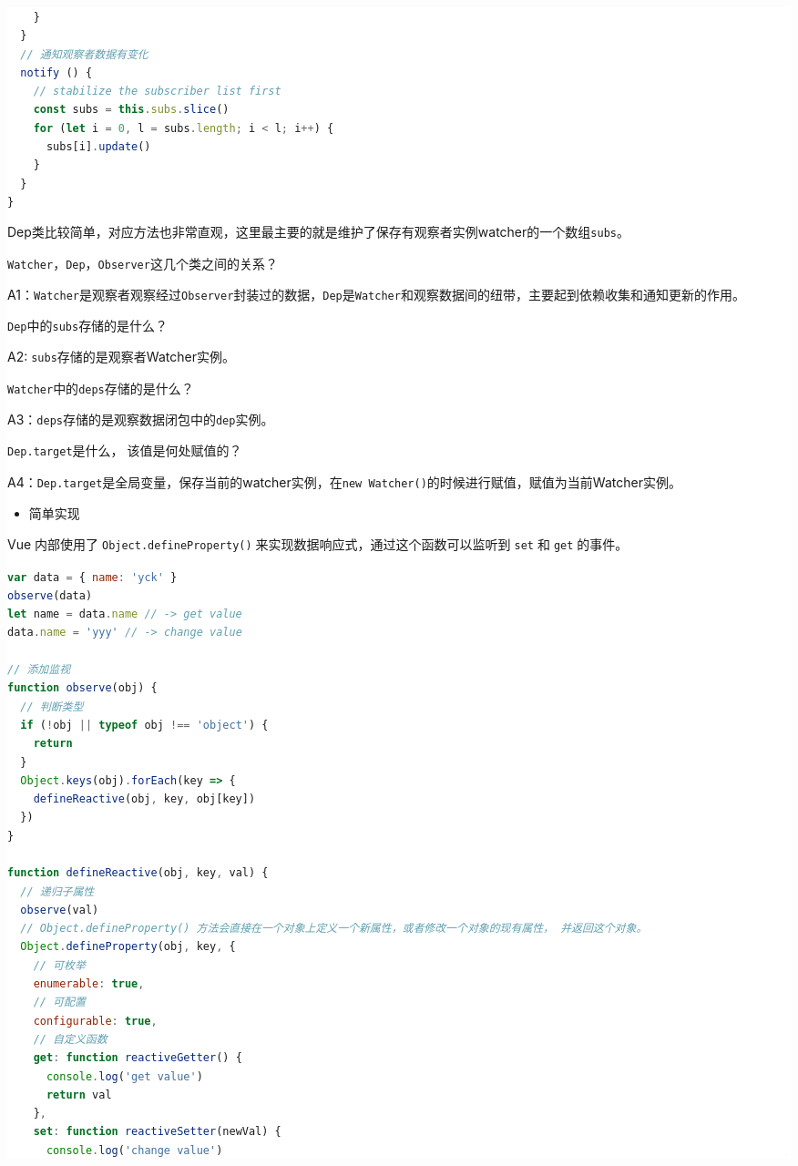 ```js
    }
  }
  // 通知观察者数据有变化
  notify () {
    // stabilize the subscriber list first
    const subs = this.subs.slice()
    for (let i = 0, l = subs.length; i < l; i++) {
      subs[i].update()
    }
  }
}
```

Dep类比较简单，对应方法也非常直观，这里最主要的就是维护了保存有观察者实例watcher的一个数组`subs`。

`Watcher`，`Dep`，`Observer`这几个类之间的关系？

A1：`Watcher`是观察者观察经过`Observer`封装过的数据，`Dep`是`Watcher`和观察数据间的纽带，主要起到依赖收集和通知更新的作用。

`Dep`中的`subs`存储的是什么？

A2: `subs`存储的是观察者Watcher实例。

`Watcher`中的`deps`存储的是什么？

A3：`deps`存储的是观察数据闭包中的`dep`实例。

`Dep.target`是什么， 该值是何处赋值的？

A4：`Dep.target`是全局变量，保存当前的watcher实例，在`new Watcher()`的时候进行赋值，赋值为当前Watcher实例。 

- 简单实现

Vue 内部使用了 `Object.defineProperty()` 来实现数据响应式，通过这个函数可以监听到 `set` 和 `get` 的事件。

```js
var data = { name: 'yck' }
observe(data)
let name = data.name // -> get value
data.name = 'yyy' // -> change value

// 添加监视
function observe(obj) {
  // 判断类型
  if (!obj || typeof obj !== 'object') {
    return
  }
  Object.keys(obj).forEach(key => {
    defineReactive(obj, key, obj[key])
  })
}

function defineReactive(obj, key, val) {
  // 递归子属性
  observe(val)
  // Object.defineProperty() 方法会直接在一个对象上定义一个新属性，或者修改一个对象的现有属性， 并返回这个对象。
  Object.defineProperty(obj, key, {
    // 可枚举
    enumerable: true,
    // 可配置
    configurable: true,
    // 自定义函数
    get: function reactiveGetter() {
      console.log('get value')
      return val
    },
    set: function reactiveSetter(newVal) {
      console.log('change value')
```